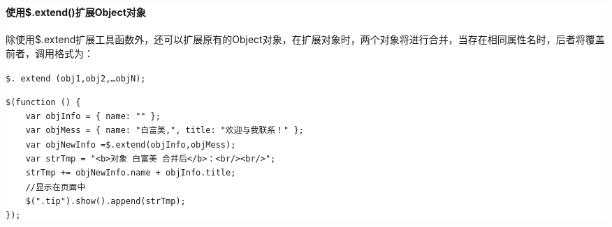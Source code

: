 #### 使用$.extend()扩展Object对象

除使用$.extend扩展工具函数外，还可以扩展原有的Object对象，在扩展对象时，两个对象将进行合并，当存在相同属性名时，后者将覆盖前者，调用格式为：

	$. extend (obj1,obj2,…objN);

~~~
$(function () {
    var objInfo = { name: "" };
    var objMess = { name: "白富美,", title: "欢迎与我联系！" };
    var objNewInfo =$.extend(objInfo,objMess);
    var strTmp = "<b>对象 白富美 合并后</b>：<br/><br/>";
    strTmp += objNewInfo.name + objInfo.title;
    //显示在页面中
    $(".tip").show().append(strTmp);
});
~~~

